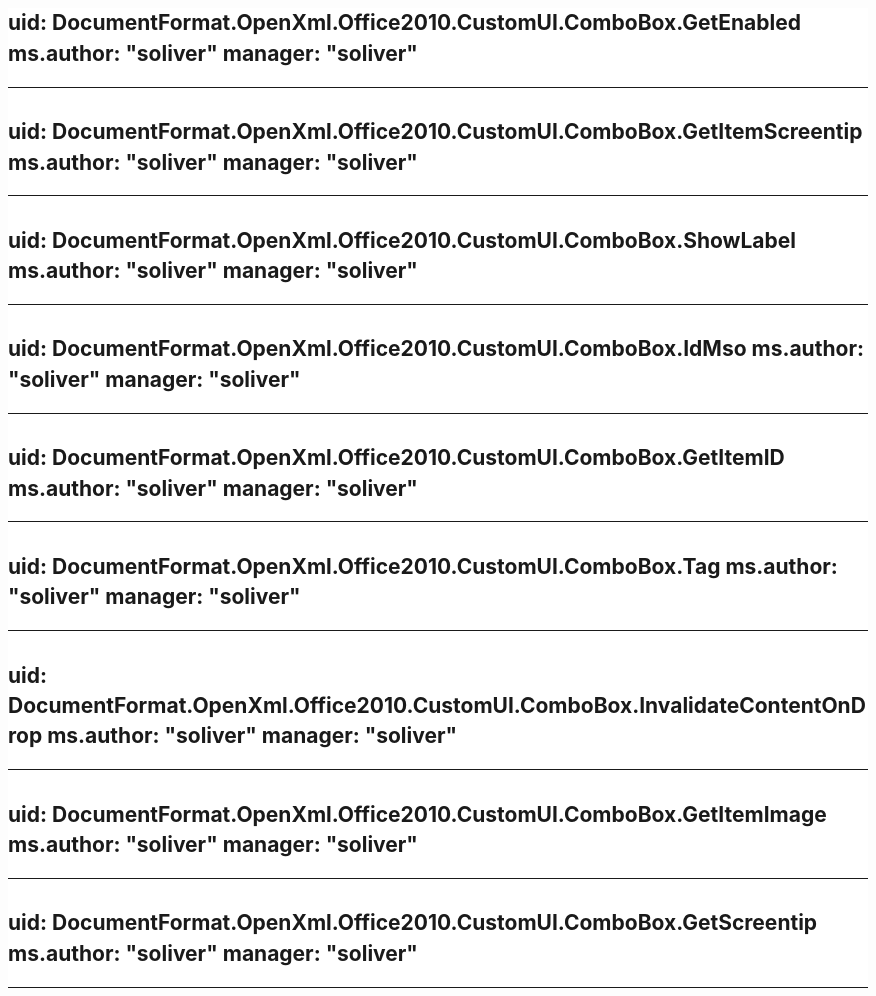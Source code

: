 uid: DocumentFormat.OpenXml.Office2010.CustomUI.ComboBox.GetEnabled
ms.author: "soliver"
manager: "soliver"
---

---
uid: DocumentFormat.OpenXml.Office2010.CustomUI.ComboBox.GetItemScreentip
ms.author: "soliver"
manager: "soliver"
---

---
uid: DocumentFormat.OpenXml.Office2010.CustomUI.ComboBox.ShowLabel
ms.author: "soliver"
manager: "soliver"
---

---
uid: DocumentFormat.OpenXml.Office2010.CustomUI.ComboBox.IdMso
ms.author: "soliver"
manager: "soliver"
---

---
uid: DocumentFormat.OpenXml.Office2010.CustomUI.ComboBox.GetItemID
ms.author: "soliver"
manager: "soliver"
---

---
uid: DocumentFormat.OpenXml.Office2010.CustomUI.ComboBox.Tag
ms.author: "soliver"
manager: "soliver"
---

---
uid: DocumentFormat.OpenXml.Office2010.CustomUI.ComboBox.InvalidateContentOnDrop
ms.author: "soliver"
manager: "soliver"
---

---
uid: DocumentFormat.OpenXml.Office2010.CustomUI.ComboBox.GetItemImage
ms.author: "soliver"
manager: "soliver"
---

---
uid: DocumentFormat.OpenXml.Office2010.CustomUI.ComboBox.GetScreentip
ms.author: "soliver"
manager: "soliver"
---

---